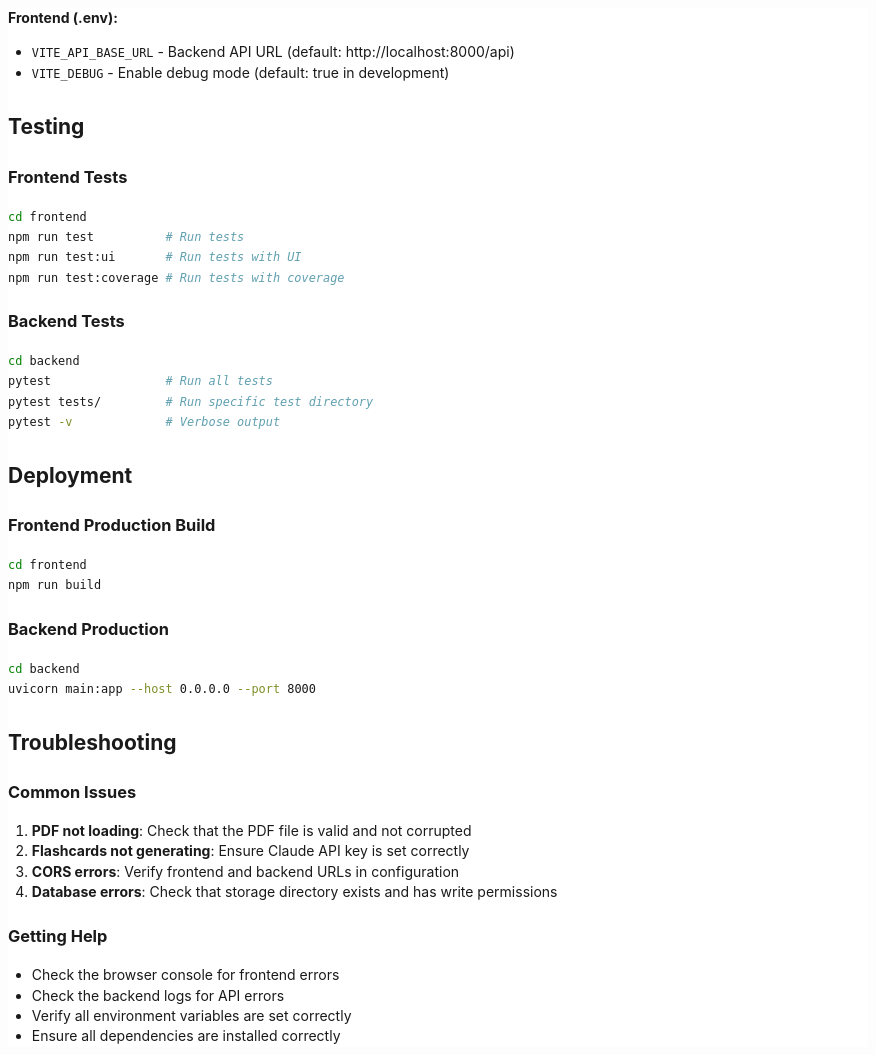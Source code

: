 **Frontend (.env):**
- `VITE_API_BASE_URL` - Backend API URL (default: http://localhost:8000/api)
- `VITE_DEBUG` - Enable debug mode (default: true in development)

## Testing

### Frontend Tests
```bash
cd frontend
npm run test          # Run tests
npm run test:ui       # Run tests with UI
npm run test:coverage # Run tests with coverage
```

### Backend Tests
```bash
cd backend
pytest                # Run all tests
pytest tests/         # Run specific test directory
pytest -v             # Verbose output
```

## Deployment

### Frontend Production Build
```bash
cd frontend
npm run build
```

### Backend Production
```bash
cd backend
uvicorn main:app --host 0.0.0.0 --port 8000
```

## Troubleshooting

### Common Issues

1. **PDF not loading**: Check that the PDF file is valid and not corrupted
2. **Flashcards not generating**: Ensure Claude API key is set correctly
3. **CORS errors**: Verify frontend and backend URLs in configuration
4. **Database errors**: Check that storage directory exists and has write permissions

### Getting Help

- Check the browser console for frontend errors
- Check the backend logs for API errors
- Verify all environment variables are set correctly
- Ensure all dependencies are installed correctly
